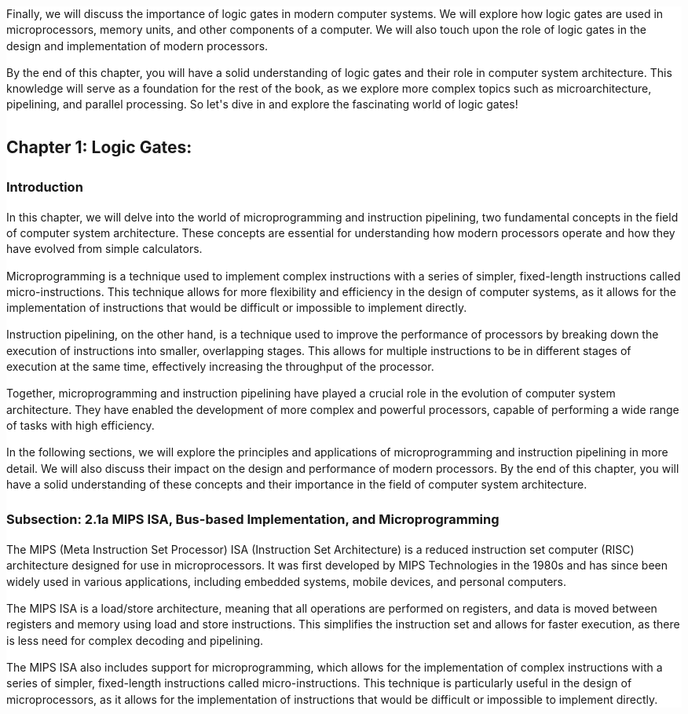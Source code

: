 Finally, we will discuss the importance of logic gates in modern computer systems. We will explore how logic gates are used in microprocessors, memory units, and other components of a computer. We will also touch upon the role of logic gates in the design and implementation of modern processors.

By the end of this chapter, you will have a solid understanding of logic gates and their role in computer system architecture. This knowledge will serve as a foundation for the rest of the book, as we explore more complex topics such as microarchitecture, pipelining, and parallel processing. So let's dive in and explore the fascinating world of logic gates!


## Chapter 1: Logic Gates:




### Introduction

In this chapter, we will delve into the world of microprogramming and instruction pipelining, two fundamental concepts in the field of computer system architecture. These concepts are essential for understanding how modern processors operate and how they have evolved from simple calculators.

Microprogramming is a technique used to implement complex instructions with a series of simpler, fixed-length instructions called micro-instructions. This technique allows for more flexibility and efficiency in the design of computer systems, as it allows for the implementation of instructions that would be difficult or impossible to implement directly.

Instruction pipelining, on the other hand, is a technique used to improve the performance of processors by breaking down the execution of instructions into smaller, overlapping stages. This allows for multiple instructions to be in different stages of execution at the same time, effectively increasing the throughput of the processor.

Together, microprogramming and instruction pipelining have played a crucial role in the evolution of computer system architecture. They have enabled the development of more complex and powerful processors, capable of performing a wide range of tasks with high efficiency.

In the following sections, we will explore the principles and applications of microprogramming and instruction pipelining in more detail. We will also discuss their impact on the design and performance of modern processors. By the end of this chapter, you will have a solid understanding of these concepts and their importance in the field of computer system architecture.




### Subsection: 2.1a MIPS ISA, Bus-based Implementation, and Microprogramming

The MIPS (Meta Instruction Set Processor) ISA (Instruction Set Architecture) is a reduced instruction set computer (RISC) architecture designed for use in microprocessors. It was first developed by MIPS Technologies in the 1980s and has since been widely used in various applications, including embedded systems, mobile devices, and personal computers.

The MIPS ISA is a load/store architecture, meaning that all operations are performed on registers, and data is moved between registers and memory using load and store instructions. This simplifies the instruction set and allows for faster execution, as there is less need for complex decoding and pipelining.

The MIPS ISA also includes support for microprogramming, which allows for the implementation of complex instructions with a series of simpler, fixed-length instructions called micro-instructions. This technique is particularly useful in the design of microprocessors, as it allows for the implementation of instructions that would be difficult or impossible to implement directly.
